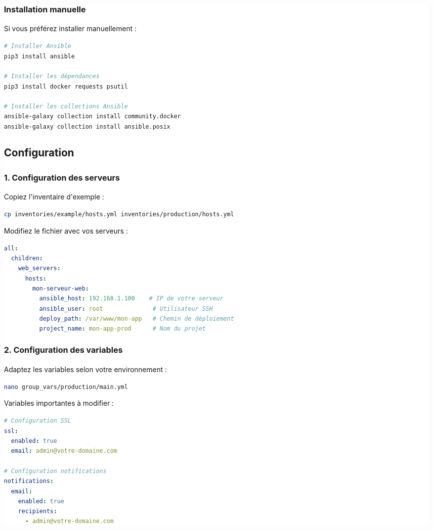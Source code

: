### Installation manuelle

Si vous préférez installer manuellement :

```bash
# Installer Ansible
pip3 install ansible

# Installer les dépendances
pip3 install docker requests psutil

# Installer les collections Ansible
ansible-galaxy collection install community.docker
ansible-galaxy collection install ansible.posix
```

## Configuration

### 1. Configuration des serveurs

Copiez l'inventaire d'exemple :
```bash
cp inventories/example/hosts.yml inventories/production/hosts.yml
```

Modifiez le fichier avec vos serveurs :
```yaml
all:
  children:
    web_servers:
      hosts:
        mon-serveur-web:
          ansible_host: 192.168.1.100    # IP de votre serveur
          ansible_user: root              # Utilisateur SSH
          deploy_path: /var/www/mon-app   # Chemin de déploiement
          project_name: mon-app-prod      # Nom du projet
```

### 2. Configuration des variables

Adaptez les variables selon votre environnement :
```bash
nano group_vars/production/main.yml
```

Variables importantes à modifier :
```yaml
# Configuration SSL
ssl:
  enabled: true
  email: admin@votre-domaine.com

# Configuration notifications
notifications:
  email:
    enabled: true
    recipients:
      - admin@votre-domaine.com
```
